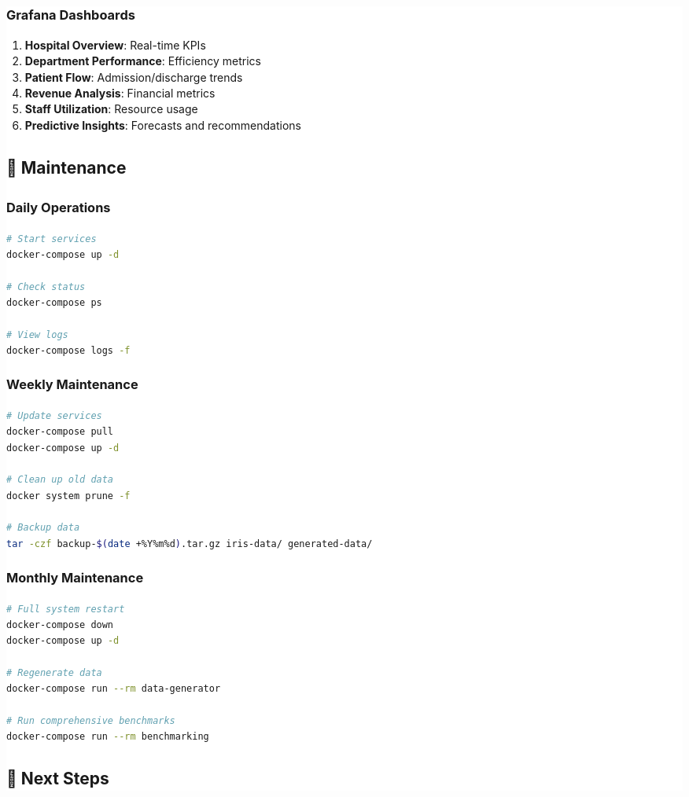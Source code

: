 ### Grafana Dashboards
1. **Hospital Overview**: Real-time KPIs
2. **Department Performance**: Efficiency metrics
3. **Patient Flow**: Admission/discharge trends
4. **Revenue Analysis**: Financial metrics
5. **Staff Utilization**: Resource usage
6. **Predictive Insights**: Forecasts and recommendations

## 🔄 Maintenance

### Daily Operations
```bash
# Start services
docker-compose up -d

# Check status
docker-compose ps

# View logs
docker-compose logs -f
```

### Weekly Maintenance
```bash
# Update services
docker-compose pull
docker-compose up -d

# Clean up old data
docker system prune -f

# Backup data
tar -czf backup-$(date +%Y%m%d).tar.gz iris-data/ generated-data/
```

### Monthly Maintenance
```bash
# Full system restart
docker-compose down
docker-compose up -d

# Regenerate data
docker-compose run --rm data-generator

# Run comprehensive benchmarks
docker-compose run --rm benchmarking
```

## 📝 Next Steps
